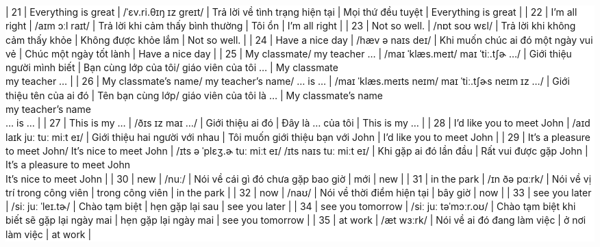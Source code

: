 |       21 | Everything is great                            | /ˈɛv.ri.θɪŋ ɪz ɡreɪt/                              | Trả lời về tình trạng hiện tại                        | Mọi thứ đều tuyệt                         | Everything is great                            |
|       22 | I’m all right                                  | /aɪm ɔːl raɪt/                                     | Trả lời khi cảm thấy bình thường                      | Tôi ổn                                    | I’m all right                                  |
|       23 | Not so well.                                   | /nɒt soʊ wɛl/                                      | Trả lời khi không cảm thấy khỏe                       | Không được khỏe lắm                       | Not so well.                                   |
|       24 | Have a nice day                                | /hæv ə naɪs deɪ/                                   | Khi muốn chúc ai đó một ngày vui vẻ                   | Chúc một ngày tốt lành                    | Have a nice day                                |
|       25 | My classmate/ my teacher …                     | /maɪ ˈklæs.meɪt/ maɪ ˈtiː.tʃɚ …/                   | Giới thiệu người mình biết                            | Bạn cùng lớp của tôi/ giáo viên của tôi … | My classmate <br> my teacher …                     |
|       26 | My classmate’s name/ my teacher’s name/ … is … | /maɪ ˈklæs.meɪts neɪm/ maɪ ˈtiː.tʃɚs neɪm ɪz …/    | Giới thiệu tên của ai đó                              | Tên bạn cùng lớp/ giáo viên của tôi là …  | My classmate’s name <br> my teacher’s name <br> … is … |
|       27 | This is my …                                   | /ðɪs ɪz maɪ …/                                     | Giới thiệu ai đó                                      | Đây là … của tôi                          | This is my …                                   |
|       28 | I’d like you to meet John                         | /aɪd laɪk juː tuː miːt eɪ/                         | Giới thiệu hai người với nhau                         | Tôi muốn giới thiệu bạn với John             | I’d like you to meet John                         |
|       29 | It’s a pleasure to meet John/ It’s nice to meet John | /ɪts ə ˈplɛʒ.ɚ tuː miːt eɪ/ /ɪts naɪs tuː miːt eɪ/ | Khi gặp ai đó lần đầu                                 | Rất vui được gặp John                        | It’s a pleasure to meet John <br> It’s nice to meet John |
|       30 | new                                            | /nuː/                                              | Nói về cái gì đó chưa gặp bao giờ                     | mới                                       | new                                            |
|       31 | in the park                                    | /ɪn ðə pɑːrk/                                      | Nói về vị trí trong công viên                         | trong công viên                           | in the park                                    |
|       32 | now                                            | /naʊ/                                              | Nói về thời điểm hiện tại                             | bây giờ                                   | now                                            |
|       33 | see you later                                  | /siː juː ˈleɪ.tɚ/                                  | Chào tạm biệt                                         | hẹn gặp lại sau                           | see you later                                  |
|       34 | see you tomorrow                               | /siː juː təˈmɔːr.oʊ/                               | Chào tạm biệt khi biết sẽ gặp lại ngày mai            | hẹn gặp lại ngày mai                      | see you tomorrow                               |
|       35 | at work                                        | /æt wɜːrk/                                         | Nói về ai đó đang làm việc                            | ở nơi làm việc                            | at work                                        |

